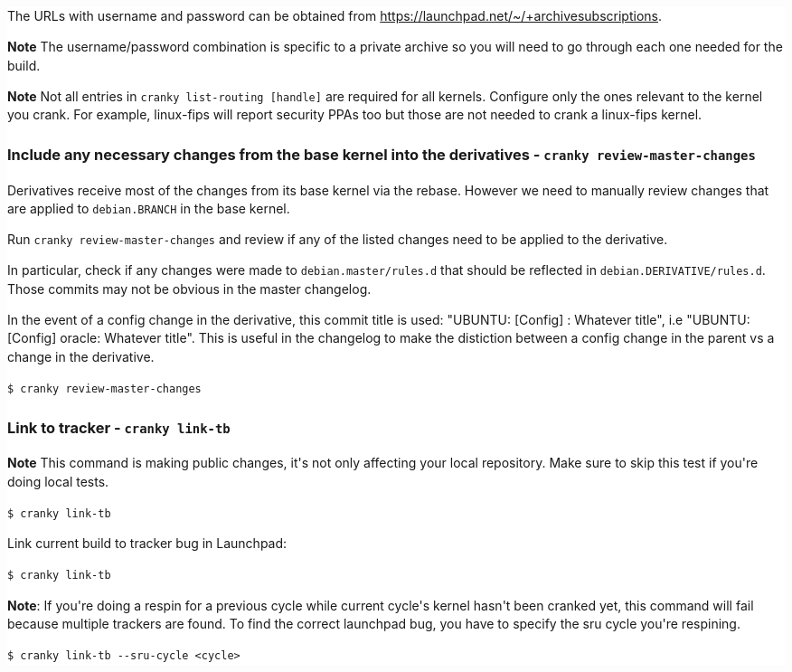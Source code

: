 The URLs with username and password can be obtained from
<https://launchpad.net/~/+archivesubscriptions>.

**Note** The username/password combination is specific to a private archive so
you will need to go through each one needed for the build.

**Note** Not all entries in `cranky list-routing [handle]` are required for all
kernels. Configure only the ones relevant to the kernel you crank. For example,
linux-fips will report security PPAs too but those are not needed to crank a
linux-fips kernel.

### Include any necessary changes from the base kernel into the derivatives - `cranky review-master-changes`

Derivatives receive most of the changes from its base kernel via the rebase.
However we need to manually review changes that are applied to `debian.BRANCH`
in the base kernel.

Run `cranky review-master-changes` and review if any of the listed changes need
to be applied to the derivative.

In particular, check if any changes were made to `debian.master/rules.d` that
should be reflected in `debian.DERIVATIVE/rules.d`. Those commits may not be
obvious in the master changelog.

In the event of a config change in the derivative, this commit title is
used: "UBUNTU: [Config] <derivative>: Whatever title",
i.e "UBUNTU: [Config] oracle: Whatever title".
This is useful in the changelog to make the distiction between a config
change in the parent vs a change in the derivative.


```
$ cranky review-master-changes
```


### Link to tracker - `cranky link-tb`
**Note** This command is making public changes, it's not only affecting your
local repository. Make sure to skip this test if you're doing local tests.


```
$ cranky link-tb
```


Link current build to tracker bug in Launchpad:
```
$ cranky link-tb
```

**Note**: If you're doing a respin for a previous cycle while current cycle's
kernel hasn't been cranked yet, this command will fail because multiple
trackers are found. To find the correct launchpad bug, you have to specify the
sru cycle you're respining.

```
$ cranky link-tb --sru-cycle <cycle>
```
